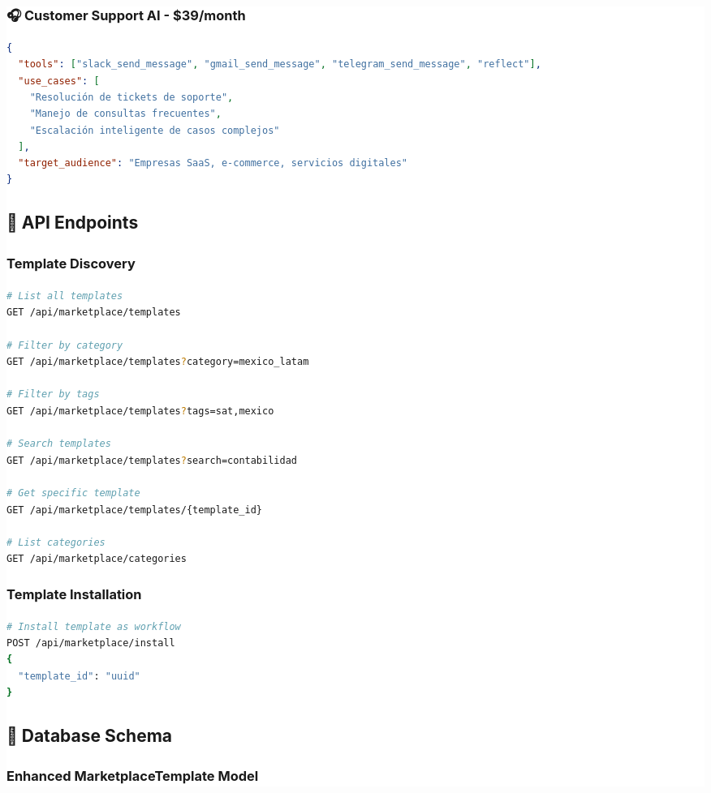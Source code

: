 ### **🎧 Customer Support AI** - $39/month
```json
{
  "tools": ["slack_send_message", "gmail_send_message", "telegram_send_message", "reflect"],
  "use_cases": [
    "Resolución de tickets de soporte",
    "Manejo de consultas frecuentes",
    "Escalación inteligente de casos complejos"
  ],
  "target_audience": "Empresas SaaS, e-commerce, servicios digitales"
}
```

## 🚀 API Endpoints

### **Template Discovery**

```bash
# List all templates
GET /api/marketplace/templates

# Filter by category
GET /api/marketplace/templates?category=mexico_latam

# Filter by tags  
GET /api/marketplace/templates?tags=sat,mexico

# Search templates
GET /api/marketplace/templates?search=contabilidad

# Get specific template
GET /api/marketplace/templates/{template_id}

# List categories
GET /api/marketplace/categories
```

### **Template Installation**

```bash
# Install template as workflow
POST /api/marketplace/install
{
  "template_id": "uuid"
}
```

## 💾 Database Schema

### **Enhanced MarketplaceTemplate Model**
